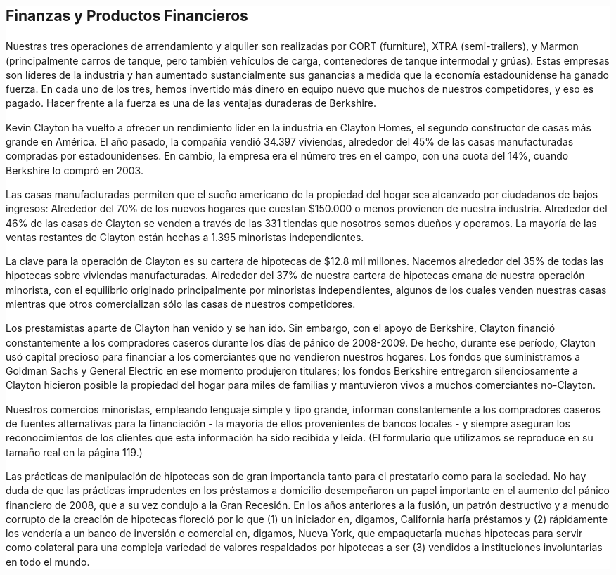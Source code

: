 
## Finanzas y Productos Financieros


Nuestras tres operaciones de arrendamiento y alquiler son realizadas por CORT (furniture), XTRA (semi-trailers), y Marmon (principalmente carros de tanque, pero también vehículos de carga, contenedores de tanque intermodal y grúas). Estas empresas son líderes de la industria y han aumentado sustancialmente sus ganancias a medida que la economía estadounidense ha ganado fuerza. En cada uno de los tres, hemos invertido más dinero en equipo nuevo que muchos de nuestros competidores, y eso es pagado. Hacer frente a la fuerza es una de las ventajas duraderas de Berkshire.


Kevin Clayton ha vuelto a ofrecer un rendimiento líder en la industria en Clayton Homes, el segundo constructor de casas más grande en América. El año pasado, la compañía vendió 34.397 viviendas, alrededor del 45% de las casas manufacturadas compradas por estadounidenses. En cambio, la empresa era el número tres en el campo, con una cuota del 14%, cuando Berkshire lo compró en 2003.


Las casas manufacturadas permiten que el sueño americano de la propiedad del hogar sea alcanzado por ciudadanos de bajos ingresos: Alrededor del 70% de los nuevos hogares que cuestan $150.000 o menos provienen de nuestra industria. Alrededor del 46% de las casas de Clayton se venden a través de las 331 tiendas que nosotros somos dueños y operamos. La mayoría de las ventas restantes de Clayton están hechas a 1.395 minoristas independientes.


La clave para la operación de Clayton es su cartera de hipotecas de $12.8 mil millones. Nacemos alrededor del 35% de todas las hipotecas sobre viviendas manufacturadas. Alrededor del 37% de nuestra cartera de hipotecas emana de nuestra operación minorista, con el equilibrio originado principalmente por minoristas independientes, algunos de los cuales venden nuestras casas mientras que otros comercializan sólo las casas de nuestros competidores.


Los prestamistas aparte de Clayton han venido y se han ido. Sin embargo, con el apoyo de Berkshire, Clayton financió constantemente a los compradores caseros durante los días de pánico de 2008-2009. De hecho, durante ese período, Clayton usó capital precioso para financiar a los comerciantes que no vendieron nuestros hogares. Los fondos que suministramos a Goldman Sachs y General Electric en ese momento produjeron titulares; los fondos Berkshire entregaron silenciosamente a Clayton hicieron posible la propiedad del hogar para miles de familias y mantuvieron vivos a muchos comerciantes no-Clayton.


Nuestros comercios minoristas, empleando lenguaje simple y tipo grande, informan constantemente a los compradores caseros de fuentes alternativas para la financiación - la mayoría de ellos provenientes de bancos locales - y siempre aseguran los reconocimientos de los clientes que esta información ha sido recibida y leída. (El formulario que utilizamos se reproduce en su tamaño real en la página 119.)



Las prácticas de manipulación de hipotecas son de gran importancia tanto para el prestatario como para la sociedad. No hay duda de que las prácticas imprudentes en los préstamos a domicilio desempeñaron un papel importante en el aumento del pánico financiero de 2008, que a su vez condujo a la Gran Recesión. En los años anteriores a la fusión, un patrón destructivo y a menudo corrupto de la creación de hipotecas floreció por lo que (1) un iniciador en, digamos, California haría préstamos y (2) rápidamente los vendería a un banco de inversión o comercial en, digamos, Nueva York, que empaquetaría muchas hipotecas para servir como colateral para una compleja variedad de valores respaldados por hipotecas a ser (3) vendidos a instituciones involuntarias en todo el mundo.
